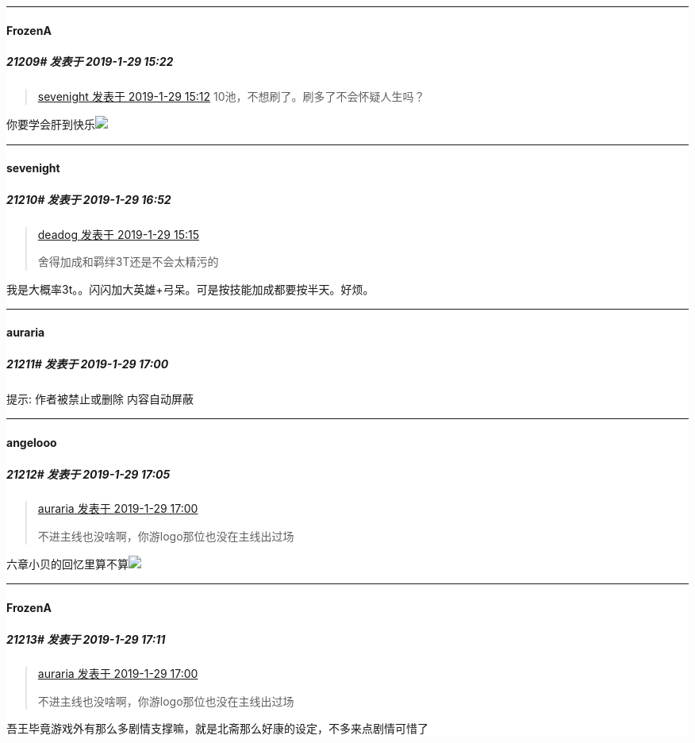 
-----

####  FrozenA  
##### 21209#       发表于 2019-1-29 15:22


<blockquote><a href="httphttps://bbs.saraba1st.com/2b/forum.php?mod=redirect&amp;goto=findpost&amp;pid=42425926&amp;ptid=1712412" target="_blank">sevenight 发表于 2019-1-29 15:12</a>
10池，不想刷了。刷多了不会怀疑人生吗？</blockquote>
你要学会肝到快乐<img src="https://static.saraba1st.com/image/smiley/face2017/002.png" referrerpolicy="no-referrer">


-----

####  sevenight  
##### 21210#       发表于 2019-1-29 16:52


<blockquote><a href="httphttps://bbs.saraba1st.com/2b/forum.php?mod=redirect&amp;goto=findpost&amp;pid=42425941&amp;ptid=1712412" target="_blank">deadog 发表于 2019-1-29 15:15</a>

舍得加成和羁绊3T还是不会太精污的</blockquote>
我是大概率3t。。闪闪加大英雄+弓呆。可是按技能加成都要按半天。好烦。


-----

####  auraria  
##### 21211#       发表于 2019-1-29 17:00

提示: 作者被禁止或删除 内容自动屏蔽


-----

####  angelooo  
##### 21212#       发表于 2019-1-29 17:05


<blockquote><a href="httphttps://bbs.saraba1st.com/2b/forum.php?mod=redirect&amp;goto=findpost&amp;pid=42427026&amp;ptid=1712412" target="_blank">auraria 发表于 2019-1-29 17:00</a>

不进主线也没啥啊，你游logo那位也没在主线出过场</blockquote>
六章小贝的回忆里算不算<img src="https://static.saraba1st.com/image/smiley/face2017/068.png" referrerpolicy="no-referrer">


-----

####  FrozenA  
##### 21213#       发表于 2019-1-29 17:11


<blockquote><a href="httphttps://bbs.saraba1st.com/2b/forum.php?mod=redirect&amp;goto=findpost&amp;pid=42427026&amp;ptid=1712412" target="_blank">auraria 发表于 2019-1-29 17:00</a>

不进主线也没啥啊，你游logo那位也没在主线出过场</blockquote>
吾王毕竟游戏外有那么多剧情支撑嘛，就是北斋那么好康的设定，不多来点剧情可惜了
